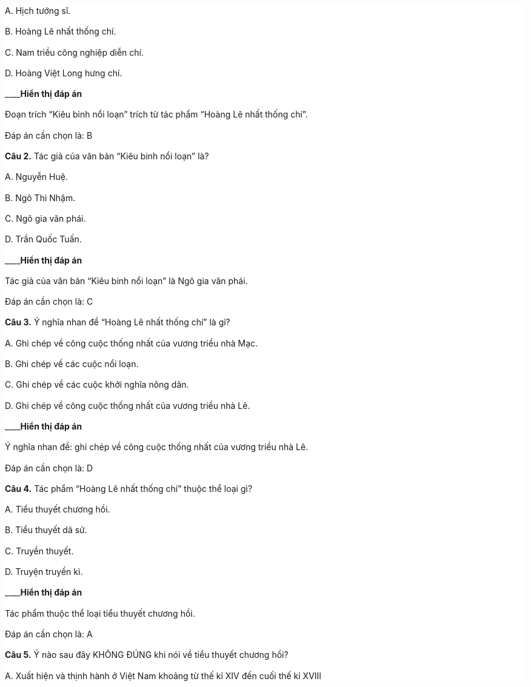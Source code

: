A. Hịch tướng sĩ.

B. Hoàng Lê nhất thống chí.

C. Nam triều công nghiệp diễn chí.

D. Hoàng Việt Long hưng chí.

____**Hiển thị đáp án**

Đoạn trích “Kiêu binh nổi loạn” trích từ tác phẩm “Hoàng Lê nhất thống chí”.

Đáp án cần chọn là: B

**Câu 2.** Tác giả của văn bản “Kiêu binh nổi loạn” là?

A. Nguyễn Huệ.

B. Ngô Thì Nhậm.

C. Ngô gia văn phái.

D. Trần Quốc Tuấn.

____**Hiển thị đáp án**

Tác giả của văn bản “Kiêu binh nổi loạn” là Ngô gia văn phái.

Đáp án cần chọn là: C

**Câu 3.** Ý nghĩa nhan đề “Hoàng Lê nhất thống chí” là gì?

A. Ghi chép về công cuộc thống nhất của vương triều nhà Mạc.

B. Ghi chép về các cuộc nổi loạn.

C. Ghi chép về các cuộc khởi nghĩa nông dân.

D. Ghi chép về công cuộc thống nhất của vương triều nhà Lê.

____**Hiển thị đáp án**

Ý nghĩa nhan đề: ghi chép về công cuộc thống nhất của vương triều nhà Lê.

Đáp án cần chọn là: D

**Câu 4.** Tác phẩm “Hoàng Lê nhất thống chí” thuộc thể loại gì?

A. Tiểu thuyết chương hồi.

B. Tiểu thuyết dã sử.

C. Truyền thuyết.

D. Truyện truyền kì.

____**Hiển thị đáp án**

Tác phẩm thuộc thể loại tiểu thuyết chương hồi.

Đáp án cần chọn là: A

**Câu 5.** Ý nào sau đây KHÔNG ĐÚNG khi nói về tiểu thuyết chương hồi?

A. Xuất hiện và thịnh hành ở Việt Nam khoảng từ thế kỉ XIV đến cuối thế kỉ XVIII
